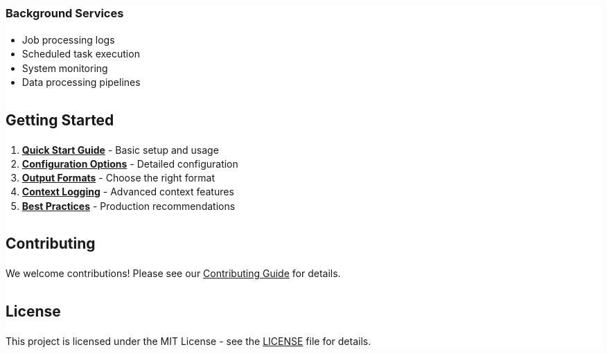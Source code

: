 ### Background Services
- Job processing logs
- Scheduled task execution
- System monitoring
- Data processing pipelines

## Getting Started

1. **[Quick Start Guide](en/01_quick_start.md)** - Basic setup and usage
2. **[Configuration Options](en/02_configuration_options.md)** - Detailed configuration
3. **[Output Formats](en/03_output_formats.md)** - Choose the right format
4. **[Context Logging](en/04_context_logging.md)** - Advanced context features
5. **[Best Practices](en/06_best_practices.md)** - Production recommendations

## Contributing

We welcome contributions! Please see our [Contributing Guide](../../CONTRIBUTING.md) for details.

## License

This project is licensed under the MIT License - see the [LICENSE](../../LICENSE) file for details. 